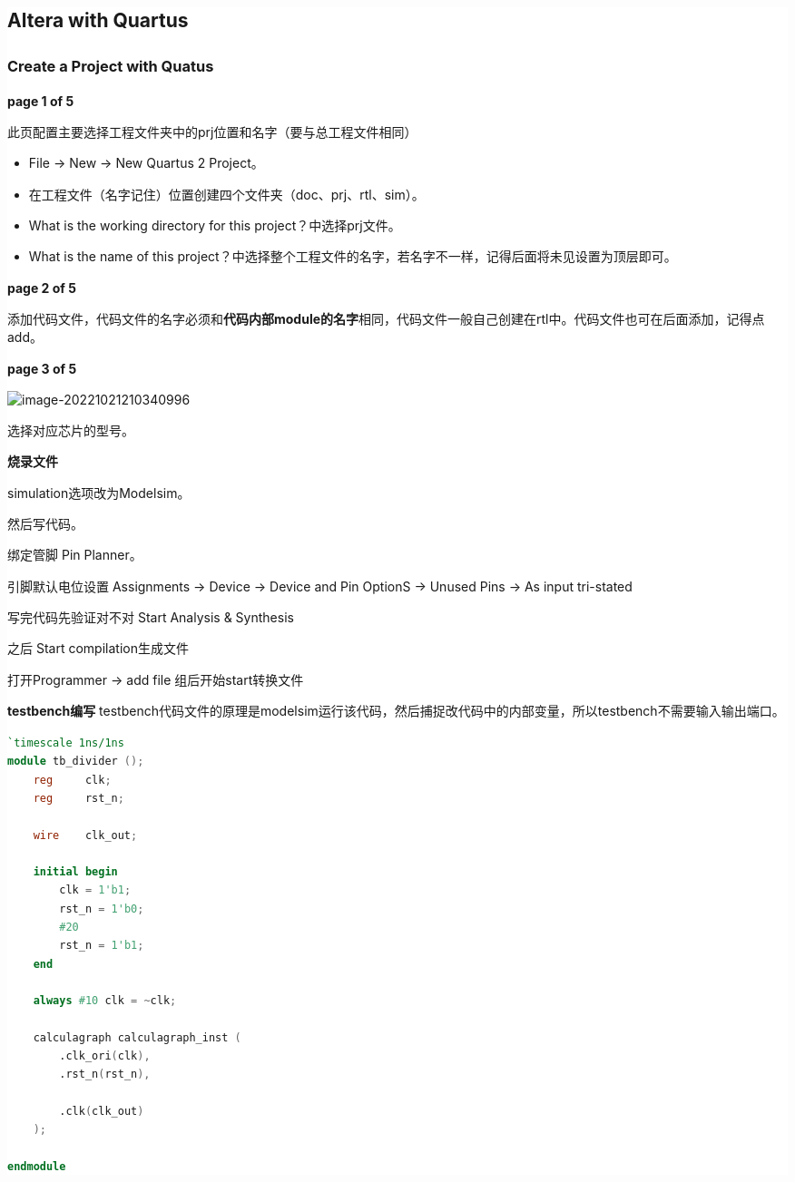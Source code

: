## Altera with Quartus

### Create a Project with Quatus

**page 1 of 5**

此页配置主要选择工程文件夹中的prj位置和名字（要与总工程文件相同）

- File -> New -> New Quartus 2 Project。

- 在工程文件（名字记住）位置创建四个文件夹（doc、prj、rtl、sim）。
- What is the working directory for this project？中选择prj文件。
- What is the name of this project？中选择整个工程文件的名字，若名字不一样，记得后面将未见设置为顶层即可。

**page 2 of 5**

添加代码文件，代码文件的名字必须和**代码内部module的名字**相同，代码文件一般自己创建在rtl中。代码文件也可在后面添加，记得点add。

**page 3 of 5**

![image-20221021210340996](C:\Users\outline\AppData\Roaming\Typora\typora-user-images\image-20221021210340996.png)

选择对应芯片的型号。

**烧录文件**

simulation选项改为Modelsim。

然后写代码。

绑定管脚 Pin Planner。

引脚默认电位设置 Assignments -> Device -> Device and Pin OptionS -> Unused Pins -> As input tri-stated

写完代码先验证对不对 Start Analysis & Synthesis

之后 Start compilation生成文件

打开Programmer -> add file 组后开始start转换文件

**testbench编写**
testbench代码文件的原理是modelsim运行该代码，然后捕捉改代码中的内部变量，所以testbench不需要输入输出端口。

```verilog
`timescale 1ns/1ns
module tb_divider ();
	reg		clk;
	reg		rst_n;
	
	wire	clk_out;
	
	initial begin
		clk = 1'b1;
		rst_n = 1'b0;
		#20
		rst_n = 1'b1;
	end
	
	always #10 clk = ~clk;
	
	calculagraph calculagraph_inst (
		.clk_ori(clk), 
		.rst_n(rst_n), 
		
		.clk(clk_out)
	);
	
endmodule
```
